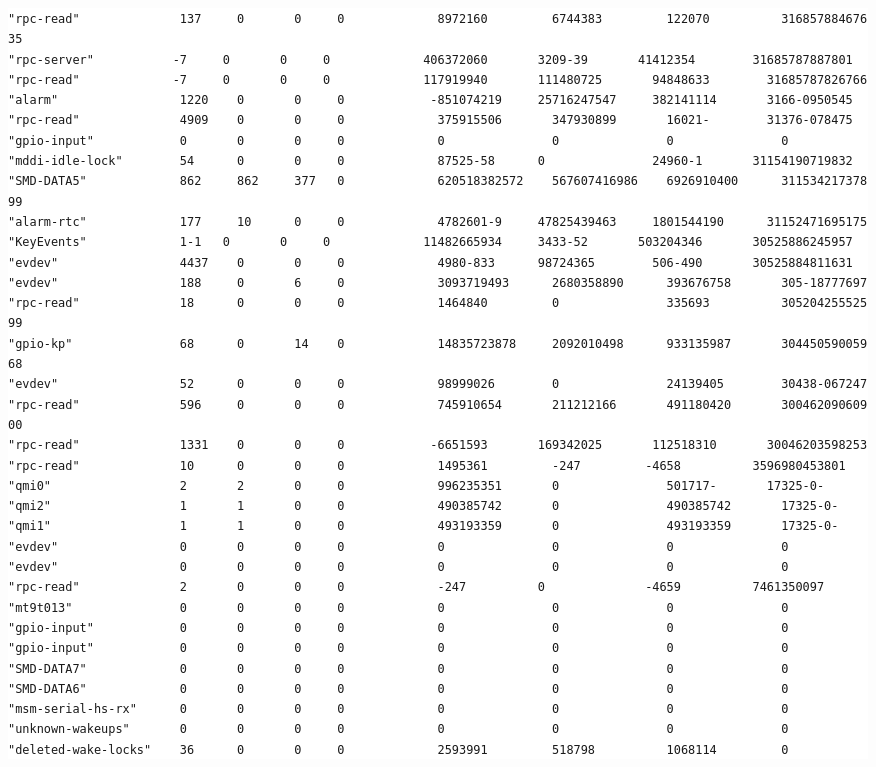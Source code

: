     "rpc-read"              137     0       0     0             8972160         6744383         122070          31685788467635
    "rpc-server"           -7     0       0     0             406372060       3209-39       41412354        31685787887801
    "rpc-read"             -7     0       0     0             117919940       111480725       94848633        31685787826766
    "alarm"                 1220    0       0     0            -851074219     25716247547     382141114       3166-0950545
    "rpc-read"              4909    0       0     0             375915506       347930899       16021-        31376-078475
    "gpio-input"            0       0       0     0             0               0               0               0
    "mddi-idle-lock"        54      0       0     0             87525-58      0               24960-1       31154190719832
    "SMD-DATA5"             862     862     377   0             620518382572    567607416986    6926910400      31153421737899
    "alarm-rtc"             177     10      0     0             4782601-9     47825439463     1801544190      31152471695175
    "KeyEvents"             1-1   0       0     0             11482665934     3433-52       503204346       30525886245957
    "evdev"                 4437    0       0     0             4980-833      98724365        506-490       30525884811631
    "evdev"                 188     0       6     0             3093719493      2680358890      393676758       305-18777697
    "rpc-read"              18      0       0     0             1464840         0               335693          30520425552599
    "gpio-kp"               68      0       14    0             14835723878     2092010498      933135987       30445059005968
    "evdev"                 52      0       0     0             98999026        0               24139405        30438-067247
    "rpc-read"              596     0       0     0             745910654       211212166       491180420       30046209060900
    "rpc-read"              1331    0       0     0            -6651593       169342025       112518310       30046203598253
    "rpc-read"              10      0       0     0             1495361         -247         -4658          3596980453801
    "qmi0"                  2       2       0     0             996235351       0               501717-       17325-0-
    "qmi2"                  1       1       0     0             490385742       0               490385742       17325-0-
    "qmi1"                  1       1       0     0             493193359       0               493193359       17325-0-
    "evdev"                 0       0       0     0             0               0               0               0
    "evdev"                 0       0       0     0             0               0               0               0
    "rpc-read"              2       0       0     0             -247          0              -4659          7461350097
    "mt9t013"               0       0       0     0             0               0               0               0
    "gpio-input"            0       0       0     0             0               0               0               0
    "gpio-input"            0       0       0     0             0               0               0               0
    "SMD-DATA7"             0       0       0     0             0               0               0               0
    "SMD-DATA6"             0       0       0     0             0               0               0               0
    "msm-serial-hs-rx"      0       0       0     0             0               0               0               0
    "unknown-wakeups"       0       0       0     0             0               0               0               0
    "deleted-wake-locks"    36      0       0     0             2593991         518798          1068114         0